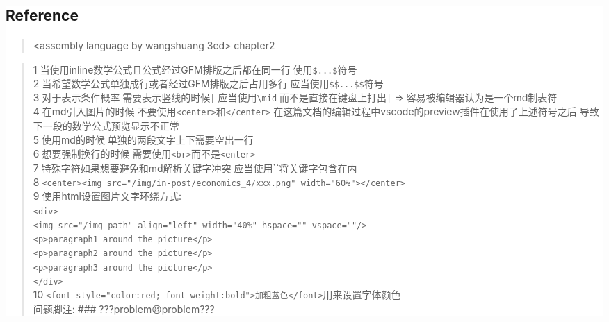 
## Reference
> \<assembly language by wangshuang 3ed\> chapter2 <br>

> 1 当使用inline数学公式且公式经过GFM排版之后都在同一行 使用`$...$`符号<br>
> 2 当希望数学公式单独成行或者经过GFM排版之后占用多行 应当使用`$$...$$`符号<br>
> 3 对于表示条件概率 需要表示竖线的时候`|` 应当使用`\mid` 而不是直接在键盘上打出`|` => 容易被编辑器认为是一个md制表符<br>
> 4 在md引入图片的时候 不要使用`<center>`和`</center>` 在这篇文档的编辑过程中vscode的preview插件在使用了上述符号之后 导致下一段的数学公式预览显示不正常<br>
> 5 使用md的时候 单独的两段文字上下需要空出一行<br>
> 6 想要强制换行的时候 需要使用`<br>`而不是`<enter>`<br>
> 7 特殊字符如果想要避免和md解析关键字冲突 应当使用\`\`将关键字包含在内 <br>
> 8 `<center><img src="/img/in-post/economics_4/xxx.png" width="60%"></center>` <br>
> 9 使用html设置图片文字环绕方式: <br>
    `<div>` <br>
        `<img src="/img_path" align="left" width="40%" hspace="" vspace=""/>` <br>
        `<p>paragraph1 around the picture</p>` <br>
        `<p>paragraph2 around the picture</p>` <br>
        `<p>paragraph3 around the picture</p>` <br>
    `</div>` <br>
> 10 `<font style="color:red; font-weight:bold">加粗蓝色</font>`用来设置字体颜色 <br>
> 问题脚注: ### ???problem😫problem???
